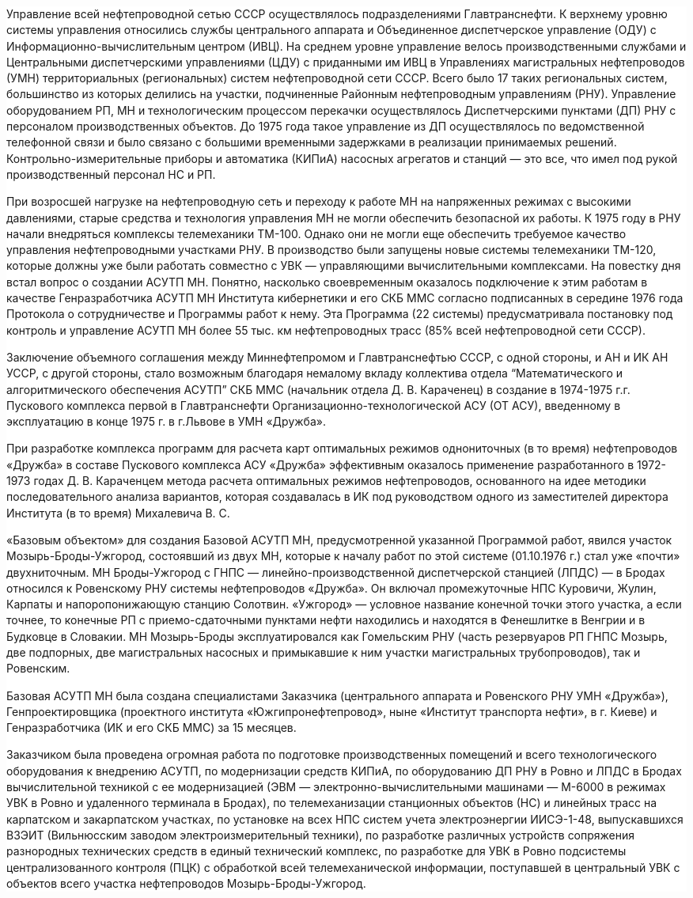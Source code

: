 Управление всей нефтепроводной сетью СССР осуществлялось подразделениями Главтранснефти. К верхнему уровню системы управления относились службы центрального аппарата и Объединенное диспетчерское управление (ОДУ) с Информационно-вычислительным центром (ИВЦ). На среднем уровне управление велось производственными службами и Центральными диспетчерскими управлениями (ЦДУ) с приданными им ИВЦ в Управлениях магистральных нефтепроводов (УМН) территориальных (региональных) систем нефтепроводной сети СССР. Всего было 17 таких региональных систем, большинство из которых делились на участки, подчиненные Районным нефтепроводным управлениям (РНУ). Управление оборудованием РП, МН и технологическим процессом перекачки осуществлялось Диспетчерскими пунктами (ДП) РНУ с персоналом производственных объектов. До 1975 года такое управление из ДП осуществлялось по ведомственной телефонной связи и было связано с большими временными задержками в реализации принимаемых решений. Контрольно-измерительные приборы и автоматика (КИПиА) насосных агрегатов и станций — это все, что имел под рукой производственный персонал НС и РП.

При возросшей нагрузке на нефтепроводную сеть и переходу к работе МН на напряженных режимах с высокими давлениями, старые средства и технология управления МН не могли обеспечить безопасной их работы. К 1975 году в РНУ начали внедряться комплексы телемеханики ТМ-100. Однако они не могли еще обеспечить требуемое качество управления нефтепроводными участками РНУ. В производство были запущены новые системы телемеханики ТМ-120, которые должны уже были работать совместно с УВК — управляющими вычислительными комплексами. На повестку дня встал вопрос о создании АСУТП МН. Понятно, насколько своевременным оказалось подключение к этим работам в качестве Генразработчика АСУТП МН Института кибернетики и его СКБ ММС согласно подписанных в середине 1976 года Протокола о сотрудничестве и Программы работ к нему. Эта Программа (22 системы) предусматривала постановку под контроль и управление АСУТП МН более 55 тыс. км нефтепроводных трасс (85% всей нефтепроводной сети СССР).

Заключение объемного соглашения между Миннефтепромом и Главтранснефтью СССР, с одной стороны, и АН и ИК АН УССР, с другой стороны, стало возможным благодаря немалому вкладу коллектива отдела “Математического и алгоритмического обеспечения АСУТП” СКБ ММС (начальник отдела Д. В. Караченец) в создание в 1974-1975 г.г. Пускового комплекса первой в Главтранснефти Организационно-технологической АСУ (ОТ АСУ), введенному в эксплуатацию в конце 1975 г. в г.Львове в УМН «Дружба».

При разработке комплекса программ для расчета карт оптимальных режимов однониточных (в то время) нефтепроводов «Дружба» в составе Пускового комплекса АСУ «Дружба» эффективным оказалось применение разработанного в 1972-1973 годах Д. В. Караченцем метода расчета оптимальных режимов нефтепроводов, основанного на идее методики последовательного анализа вариантов, которая создавалась в ИК под руководством одного из заместителей директора Института (в то время) Михалевича В. С.

«Базовым объектом» для создания Базовой АСУТП МН, предусмотренной указанной Программой работ, явился участок Мозырь-Броды-Ужгород, состоявший из двух МН, которые к началу работ по этой системе (01.10.1976 г.) стал уже «почти» двухниточным. МН Броды-Ужгород с ГНПС — линейно-производственной диспетчерской станцией (ЛПДС) — в Бродах относился к Ровенскому РНУ системы нефтепроводов «Дружба». Он включал промежуточные НПС Куровичи, Жулин, Карпаты и напоропонижающую станцию Солотвин. «Ужгород» — условное название конечной точки этого участка, а если точнее, то конечные РП с приемо-сдаточными пунктами нефти находились и находятся в Фенешлитке в Венгрии и в Будковце в Словакии. МН Мозырь-Броды эксплуатировался как Гомельским РНУ (часть резервуаров РП ГНПС Мозырь, две подпорных, две магистральных насосных и примыкавшие к ним участки магистральных трубопроводов), так и Ровенским.

Базовая АСУТП МН была создана специалистами Заказчика (центрального аппарата и Ровенского РНУ УМН «Дружба»), Генпроектировщика (проектного института «Южгипронефтепровод», ныне «Институт транспорта нефти», в г. Киеве) и Генразработчика (ИК и его СКБ ММС) за 15 месяцев.

Заказчиком была проведена огромная работа по подготовке производственных помещений и всего технологического оборудования к внедрению АСУТП, по модернизации средств КИПиА, по оборудованию ДП РНУ в Ровно и ЛПДС в Бродах вычислительной техникой с ее модернизацией (ЭВМ — электронно-вычислительными машинами — М-6000 в режимах УВК в Ровно и удаленного терминала в Бродах), по телемеханизации станционных объектов (НС) и линейных трасс на карпатском и закарпатском участках, по установке на всех НПС систем учета электроэнергии ИИСЭ-1-48, выпускавшихся ВЗЭИТ (Вильнюсским заводом электроизмерительный техники), по разработке различных устройств сопряжения разнородных технических средств в единый технический комплекс, по разработке для УВК в Ровно подсистемы централизованного контроля (ПЦК) с обработкой всей телемеханической информации, поступавшей в центральный УВК с объектов всего участка нефтепроводов Мозырь-Броды-Ужгород.
